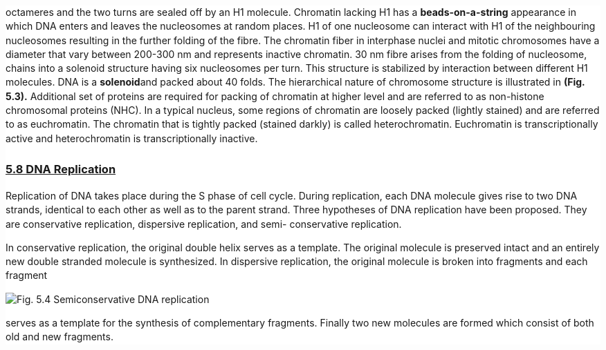 octameres and the two turns are sealed off by
an H1 molecule. Chromatin lacking H1 has a
**beads-on-a-string** appearance in which DNA
enters and leaves the nucleosomes at random
places. H1 of one nucleosome can interact
with H1 of the neighbouring nucleosomes
resulting in the further folding of the fibre.
The chromatin fiber in interphase nuclei and
mitotic chromosomes have a diameter that
vary between 200-300 nm and represents
inactive chromatin. 30 nm fibre arises from the
folding of nucleosome, chains into a solenoid
structure having six nucleosomes per turn. This
structure is stabilized by interaction between
different H1 molecules. DNA is a **solenoid**and
packed about 40 folds. The hierarchical nature
of chromosome structure is illustrated in
**(Fig. 5.3).** Additional set of proteins are
required for packing of chromatin at higher
level and are referred to as non-histone
chromosomal proteins (NHC). In a typical
nucleus, some regions of chromatin are
loosely packed (lightly stained) and are
referred to as euchromatin. The chromatin
that is tightly packed (stained darkly) is
called heterochromatin. Euchromatin is
transcriptionally active and heterochromatin
is transcriptionally inactive.

### <u> 5.8 DNA Replication </u>

Replication of DNA takes place during the
S phase of cell cycle. During replication, each
DNA molecule gives rise to two DNA strands,
identical to each other as well as to the parent
strand. Three hypotheses of DNA replication
have been proposed. They are conservative
replication, dispersive replication, and semi-
conservative replication.

In conservative replication, the original
double helix serves as a template. The original
molecule is preserved intact and an entirely
new double stranded molecule is synthesized.
In dispersive replication, the original molecule
is broken into fragments and each fragment

![Fig. 5.4 Semiconservative DNA replication](/books/12-biology/zoology1/pic13.png)

serves as a template for the synthesis of
complementary fragments. Finally two new
molecules are formed which consist of both
old and new fragments.
